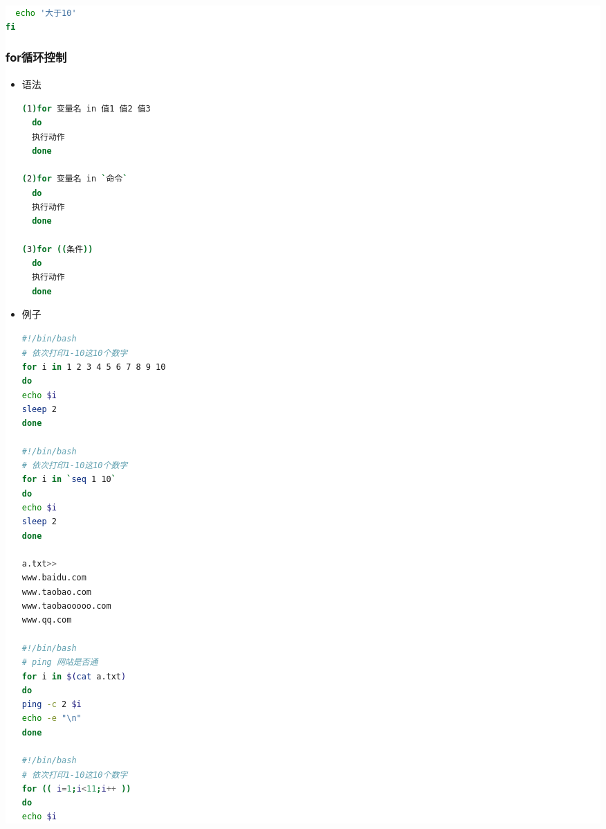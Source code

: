  ```bash
  	echo '大于10'
  fi
  ```

  

### for循环控制

- 语法

  ```bash
  (1)for 变量名 in 值1 值2 值3
  	do
  	执行动作
  	done
  	
  (2)for 变量名 in `命令`
  	do
  	执行动作
  	done
  	
  (3)for ((条件))
  	do
  	执行动作
  	done
  ```

  

- 例子

  ```bash
  #!/bin/bash
  # 依次打印1-10这10个数字
  for i in 1 2 3 4 5 6 7 8 9 10
  do
  echo $i
  sleep 2
  done
  
  #!/bin/bash
  # 依次打印1-10这10个数字
  for i in `seq 1 10`
  do
  echo $i
  sleep 2
  done
  
  a.txt>>
  www.baidu.com
  www.taobao.com
  www.taobaooooo.com
  www.qq.com
  
  #!/bin/bash
  # ping 网站是否通
  for i in $(cat a.txt)
  do
  ping -c 2 $i
  echo -e "\n"
  done
  
  #!/bin/bash
  # 依次打印1-10这10个数字
  for (( i=1;i<11;i++ ))
  do
  echo $i
  ```